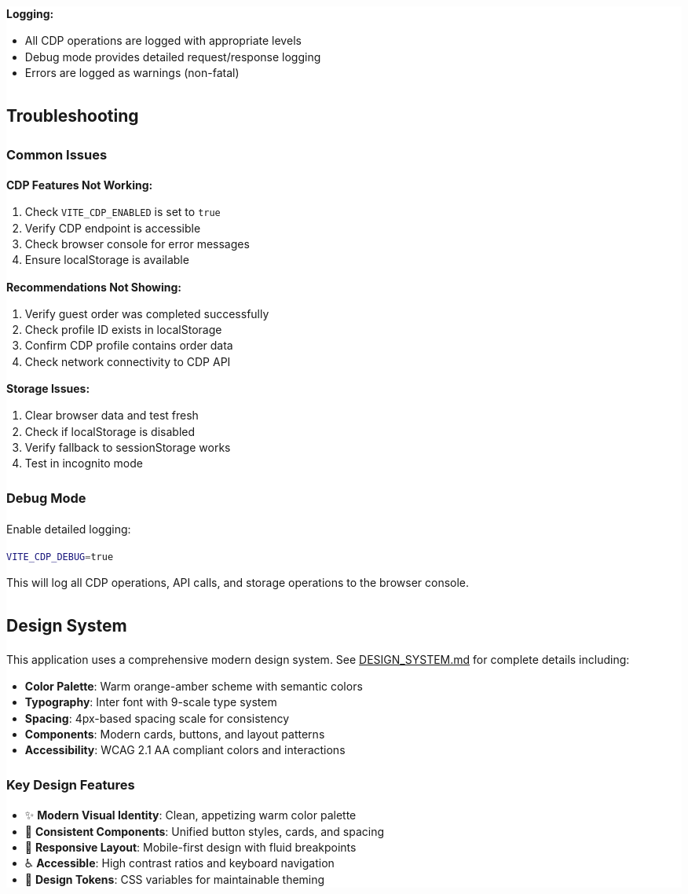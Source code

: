 **Logging:**

- All CDP operations are logged with appropriate levels
- Debug mode provides detailed request/response logging
- Errors are logged as warnings (non-fatal)

## Troubleshooting

### Common Issues

**CDP Features Not Working:**

1. Check `VITE_CDP_ENABLED` is set to `true`
2. Verify CDP endpoint is accessible
3. Check browser console for error messages
4. Ensure localStorage is available

**Recommendations Not Showing:**

1. Verify guest order was completed successfully
2. Check profile ID exists in localStorage
3. Confirm CDP profile contains order data
4. Check network connectivity to CDP API

**Storage Issues:**

1. Clear browser data and test fresh
2. Check if localStorage is disabled
3. Verify fallback to sessionStorage works
4. Test in incognito mode

### Debug Mode

Enable detailed logging:

```bash
VITE_CDP_DEBUG=true
```

This will log all CDP operations, API calls, and storage operations to the browser console.

## Design System

This application uses a comprehensive modern design system. See [DESIGN_SYSTEM.md](./DESIGN_SYSTEM.md) for complete details including:

- **Color Palette**: Warm orange-amber scheme with semantic colors
- **Typography**: Inter font with 9-scale type system
- **Spacing**: 4px-based spacing scale for consistency
- **Components**: Modern cards, buttons, and layout patterns
- **Accessibility**: WCAG 2.1 AA compliant colors and interactions

### Key Design Features

- ✨ **Modern Visual Identity**: Clean, appetizing warm color palette
- 🎨 **Consistent Components**: Unified button styles, cards, and spacing
- 📱 **Responsive Layout**: Mobile-first design with fluid breakpoints
- ♿ **Accessible**: High contrast ratios and keyboard navigation
- 🎯 **Design Tokens**: CSS variables for maintainable theming
